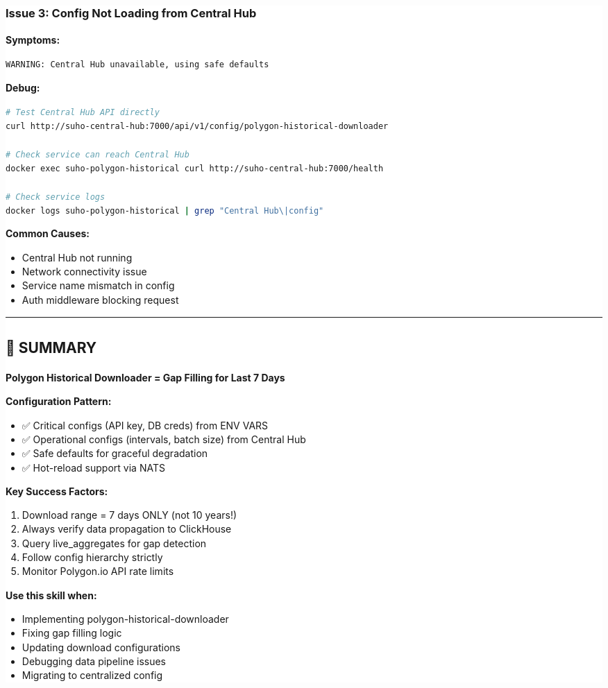 
### **Issue 3: Config Not Loading from Central Hub**

**Symptoms:**
```
WARNING: Central Hub unavailable, using safe defaults
```

**Debug:**
```bash
# Test Central Hub API directly
curl http://suho-central-hub:7000/api/v1/config/polygon-historical-downloader

# Check service can reach Central Hub
docker exec suho-polygon-historical curl http://suho-central-hub:7000/health

# Check service logs
docker logs suho-polygon-historical | grep "Central Hub\|config"
```

**Common Causes:**
- Central Hub not running
- Network connectivity issue
- Service name mismatch in config
- Auth middleware blocking request

---

## 📖 SUMMARY

**Polygon Historical Downloader = Gap Filling for Last 7 Days**

**Configuration Pattern:**
- ✅ Critical configs (API key, DB creds) from ENV VARS
- ✅ Operational configs (intervals, batch size) from Central Hub
- ✅ Safe defaults for graceful degradation
- ✅ Hot-reload support via NATS

**Key Success Factors:**
1. Download range = 7 days ONLY (not 10 years!)
2. Always verify data propagation to ClickHouse
3. Query live_aggregates for gap detection
4. Follow config hierarchy strictly
5. Monitor Polygon.io API rate limits

**Use this skill when:**
- Implementing polygon-historical-downloader
- Fixing gap filling logic
- Updating download configurations
- Debugging data pipeline issues
- Migrating to centralized config
